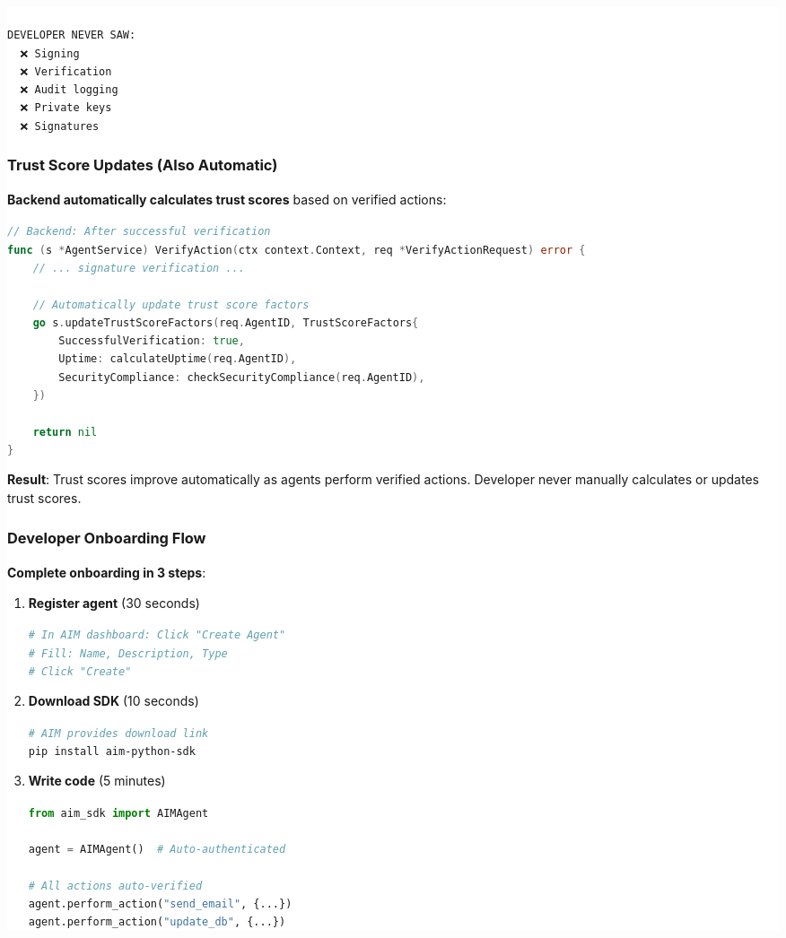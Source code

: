 ```

DEVELOPER NEVER SAW:
  ❌ Signing
  ❌ Verification
  ❌ Audit logging
  ❌ Private keys
  ❌ Signatures
```

### Trust Score Updates (Also Automatic)

**Backend automatically calculates trust scores** based on verified actions:

```go
// Backend: After successful verification
func (s *AgentService) VerifyAction(ctx context.Context, req *VerifyActionRequest) error {
    // ... signature verification ...

    // Automatically update trust score factors
    go s.updateTrustScoreFactors(req.AgentID, TrustScoreFactors{
        SuccessfulVerification: true,
        Uptime: calculateUptime(req.AgentID),
        SecurityCompliance: checkSecurityCompliance(req.AgentID),
    })

    return nil
}
```

**Result**: Trust scores improve automatically as agents perform verified actions. Developer never manually calculates or updates trust scores.

### Developer Onboarding Flow

**Complete onboarding in 3 steps**:

1. **Register agent** (30 seconds)
   ```bash
   # In AIM dashboard: Click "Create Agent"
   # Fill: Name, Description, Type
   # Click "Create"
   ```

2. **Download SDK** (10 seconds)
   ```bash
   # AIM provides download link
   pip install aim-python-sdk
   ```

3. **Write code** (5 minutes)
   ```python
   from aim_sdk import AIMAgent

   agent = AIMAgent()  # Auto-authenticated

   # All actions auto-verified
   agent.perform_action("send_email", {...})
   agent.perform_action("update_db", {...})
   ```
